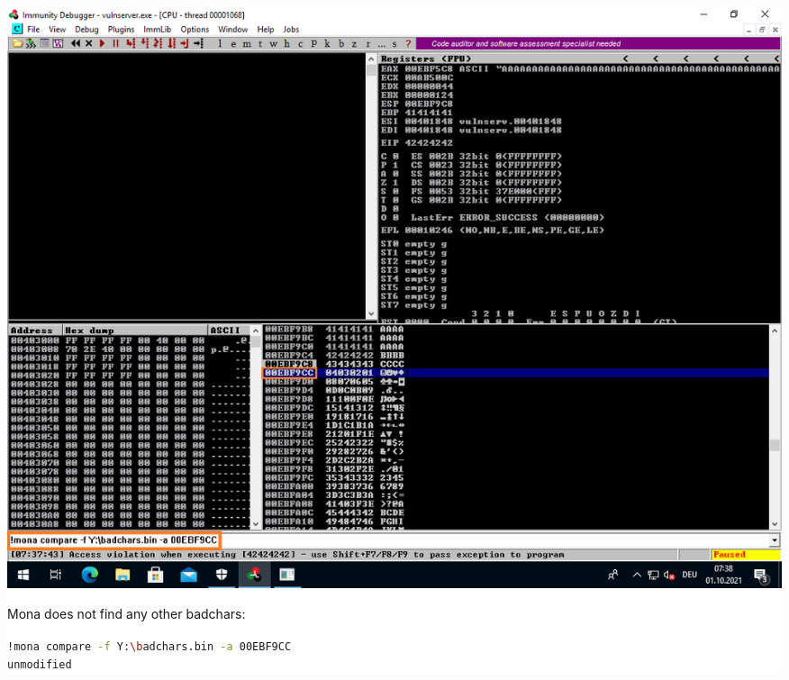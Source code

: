 ![Compare badchar test string](/assets/img/vulnserver_hter_40_badchars.png)


Mona does not find any other badchars:

```bash
!mona compare -f Y:\badchars.bin -a 00EBF9CC
unmodified
```
